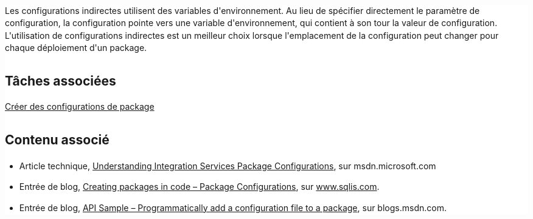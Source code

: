  Les configurations indirectes utilisent des variables d'environnement. Au lieu de spécifier directement le paramètre de configuration, la configuration pointe vers une variable d'environnement, qui contient à son tour la valeur de configuration. L'utilisation de configurations indirectes est un meilleur choix lorsque l'emplacement de la configuration peut changer pour chaque déploiement d'un package.  
  
## <a name="related-tasks"></a>Tâches associées  
 [Créer des configurations de package](../../2014/integration-services/create-package-configurations.md)  
  
## <a name="related-content"></a>Contenu associé  
  
-   Article technique, [Understanding Integration Services Package Configurations](http://go.microsoft.com/fwlink/?LinkId=165643), sur msdn.microsoft.com  
  
-   Entrée de blog, [Creating packages in code – Package Configurations](http://go.microsoft.com/fwlink/?LinkId=217663), sur www.sqlis.com.  
  
-   Entrée de blog, [API Sample – Programmatically add a configuration file to a package](http://go.microsoft.com/fwlink/?LinkId=217664), sur blogs.msdn.com.  
  
  
